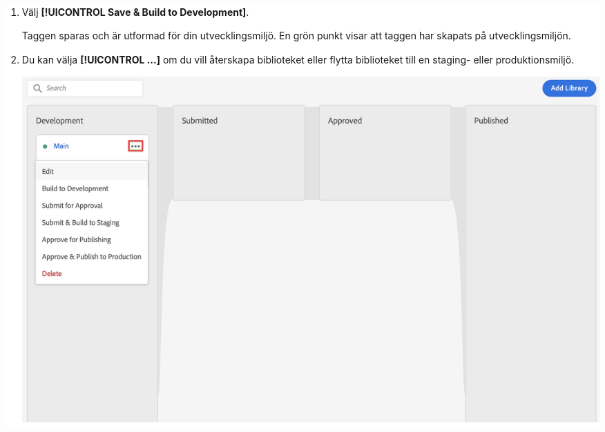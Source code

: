 1. Välj **[!UICONTROL Save & Build to Development]**.

   Taggen sparas och är utformad för din utvecklingsmiljö. En grön punkt visar att taggen har skapats på utvecklingsmiljön.

1. Du kan välja **[!UICONTROL ...]** om du vill återskapa biblioteket eller flytta biblioteket till en staging- eller produktionsmiljö.

   ![Publicera - Bygg bibliotek](assets/build-library.png)
